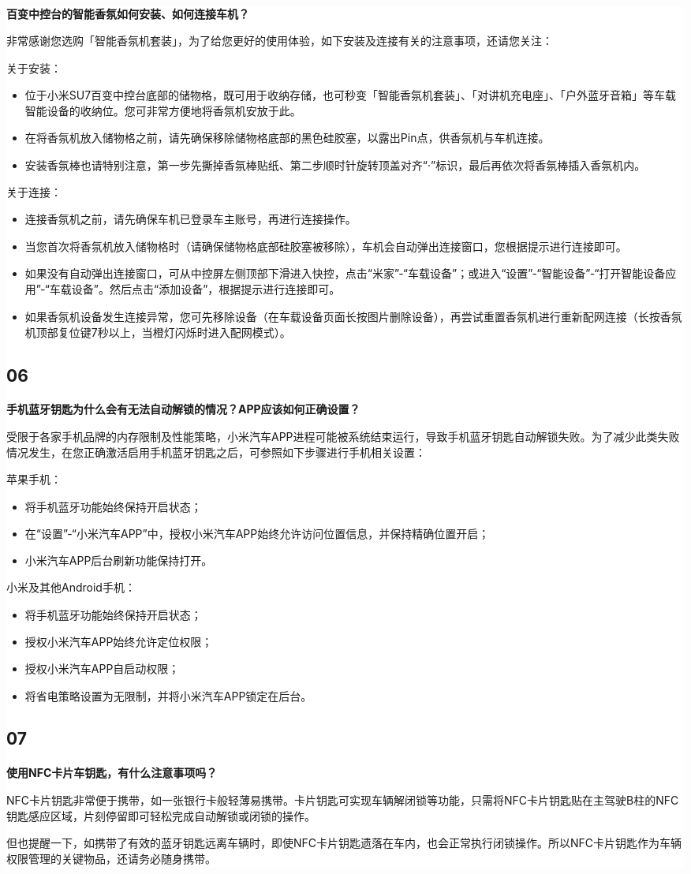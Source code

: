 
**百变中控台的智能香氛如何安装、如何连接车机？**

非常感谢您选购「智能香氛机套装」，为了给您更好的使用体验，如下安装及连接有关的注意事项，还请您关注：

关于安装：

  * 位于小米SU7百变中控台底部的储物格，既可用于收纳存储，也可秒变「智能香氛机套装」、「对讲机充电座」、「户外蓝牙音箱」等车载智能设备的收纳位。您可非常方便地将香氛机安放于此。

  * 在将香氛机放入储物格之前，请先确保移除储物格底部的黑色硅胶塞，以露出Pin点，供香氛机与车机连接。

  * 安装香氛棒也请特别注意，第一步先撕掉香氛棒贴纸、第二步顺时针旋转顶盖对齐“·”标识，最后再依次将香氛棒插入香氛机内。

  

关于连接：

  * 连接香氛机之前，请先确保车机已登录车主账号，再进行连接操作。

  * 当您首次将香氛机放入储物格时（请确保储物格底部硅胶塞被移除），车机会自动弹出连接窗口，您根据提示进行连接即可。

  * 如果没有自动弹出连接窗口，可从中控屏左侧顶部下滑进入快控，点击“米家”-“车载设备”；或进入“设置”-“智能设备”-“打开智能设备应用”-“车载设备”。然后点击“添加设备”，根据提示进行连接即可。

  * 如果香氛机设备发生连接异常，您可先移除设备（在车载设备页面长按图片删除设备），再尝试重置香氛机进行重新配网连接（长按香氛机顶部复位键7秒以上，当橙灯闪烁时进入配网模式）。

  


## **06**


**手机蓝牙钥匙为什么会有无法自动解锁的情况？APP应该如何正确设置？**

受限于各家手机品牌的内存限制及性能策略，小米汽车APP进程可能被系统结束运行，导致手机蓝牙钥匙自动解锁失败。为了减少此类失败情况发生，在您正确激活启用手机蓝牙钥匙之后，可参照如下步骤进行手机相关设置：

苹果手机：

  * 将手机蓝牙功能始终保持开启状态；

  * 在“设置”-“小米汽车APP”中，授权小米汽车APP始终允许访问位置信息，并保持精确位置开启；

  * 小米汽车APP后台刷新功能保持打开。

小米及其他Android手机：

  * 将手机蓝牙功能始终保持开启状态；

  * 授权小米汽车APP始终允许定位权限；

  * 授权小米汽车APP自启动权限；

  * 将省电策略设置为无限制，并将小米汽车APP锁定在后台。


## **07**


**使用NFC卡片车钥匙，有什么注意事项吗？**

NFC卡片钥匙非常便于携带，如一张银行卡般轻薄易携带。卡片钥匙可实现车辆解闭锁等功能，只需将NFC卡片钥匙贴在主驾驶B柱的NFC钥匙感应区域，片刻停留即可轻松完成自动解锁或闭锁的操作。

但也提醒一下，如携带了有效的蓝牙钥匙远离车辆时，即使NFC卡片钥匙遗落在车内，也会正常执行闭锁操作。所以NFC卡片钥匙作为车辆权限管理的关键物品，还请务必随身携带。
